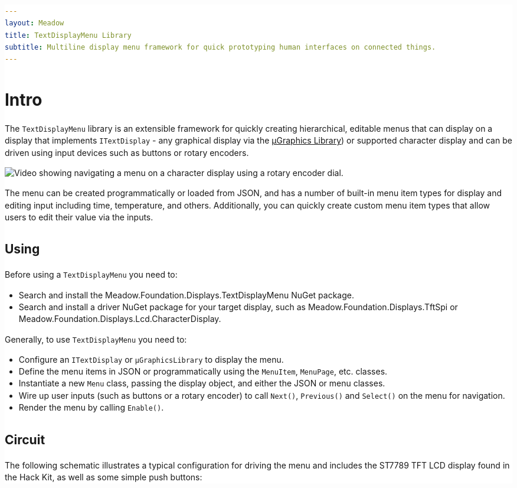 ```yaml
---
layout: Meadow
title: TextDisplayMenu Library
subtitle: Multiline display menu framework for quick prototyping human interfaces on connected things.
---
```


# Intro

The `TextDisplayMenu` library is an extensible framework for quickly creating hierarchical, editable menus that can display on a display that implements `ITextDisplay` - any graphical display via the [µGraphics Library](/Meadow/Meadow.Foundation/Libraries_and_Frameworks/uGraphics/)) or supported character display and can be driven using input devices such as buttons or rotary encoders.

![Video showing navigating a menu on a character display using a rotary encoder dial.](TextDisplayMenu.gif)

The menu can be created programmatically or loaded from JSON, and has a number of built-in menu item types for display and editing input including time, temperature, and others. Additionally, you can quickly create custom menu item types that allow users to edit their value via the inputs.

## Using

Before using a `TextDisplayMenu` you need to:

 * Search and install the Meadow.Foundation.Displays.TextDisplayMenu NuGet package.
 * Search and install a driver NuGet package for your target display, such as Meadow.Foundation.Displays.TftSpi or Meadow.Foundation.Displays.Lcd.CharacterDisplay.

Generally, to use `TextDisplayMenu` you need to:

 * Configure an `ITextDisplay` or `µGraphicsLibrary` to display the menu.
 * Define the menu items in JSON or programmatically using the `MenuItem`, `MenuPage`, etc. classes.
 * Instantiate a new `Menu` class, passing the display object, and  either the JSON or menu classes.
 * Wire up user inputs (such as buttons or a rotary encoder) to call `Next()`, `Previous()` and `Select()` on the menu for navigation.
 * Render the menu by calling `Enable()`.

## Circuit

The following schematic illustrates a typical configuration for driving the menu and includes the ST7789 TFT LCD display found in the Hack Kit, as well as some simple push buttons:
